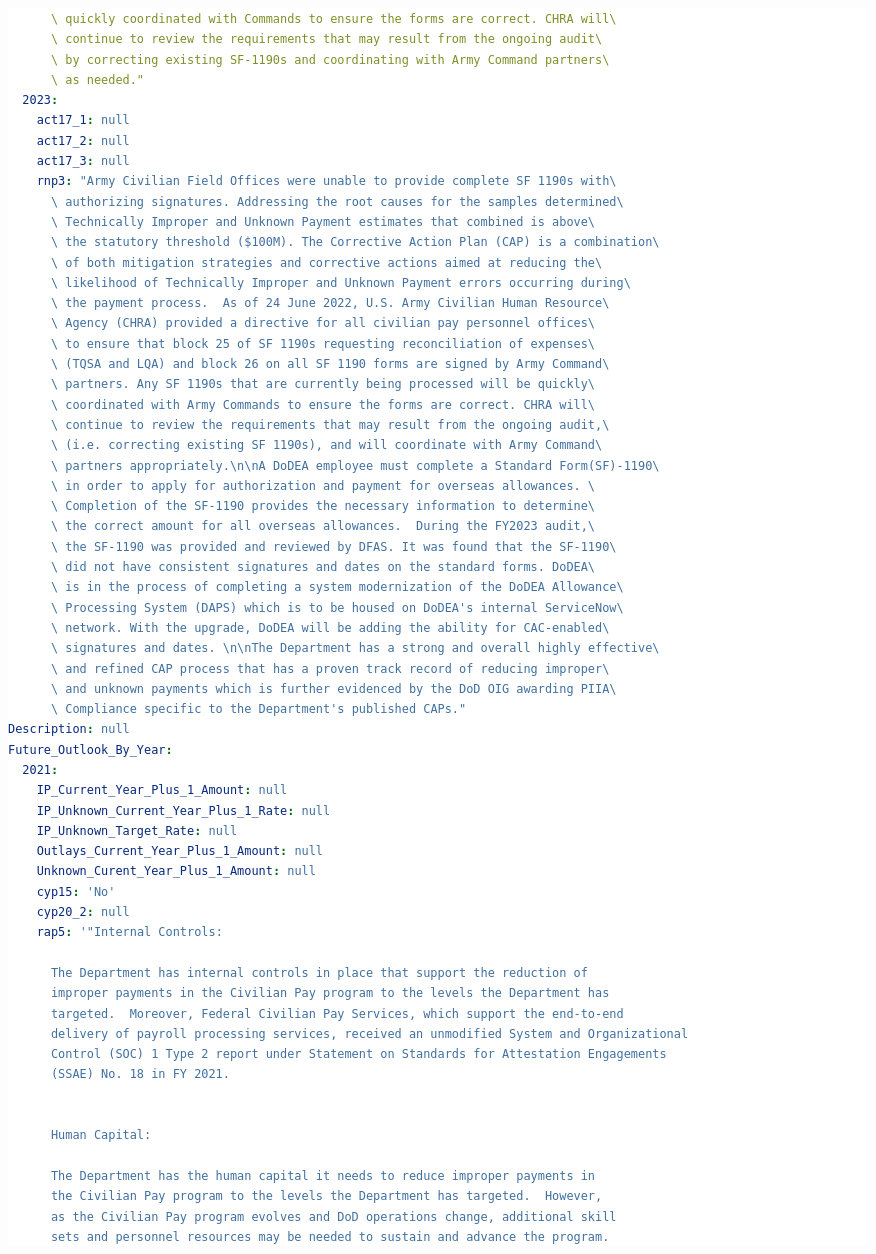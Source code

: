 ```yaml
      \ quickly coordinated with Commands to ensure the forms are correct. CHRA will\
      \ continue to review the requirements that may result from the ongoing audit\
      \ by correcting existing SF-1190s and coordinating with Army Command partners\
      \ as needed."
  2023:
    act17_1: null
    act17_2: null
    act17_3: null
    rnp3: "Army Civilian Field Offices were unable to provide complete SF 1190s with\
      \ authorizing signatures. Addressing the root causes for the samples determined\
      \ Technically Improper and Unknown Payment estimates that combined is above\
      \ the statutory threshold ($100M). The Corrective Action Plan (CAP) is a combination\
      \ of both mitigation strategies and corrective actions aimed at reducing the\
      \ likelihood of Technically Improper and Unknown Payment errors occurring during\
      \ the payment process.  As of 24 June 2022, U.S. Army Civilian Human Resource\
      \ Agency (CHRA) provided a directive for all civilian pay personnel offices\
      \ to ensure that block 25 of SF 1190s requesting reconciliation of expenses\
      \ (TQSA and LQA) and block 26 on all SF 1190 forms are signed by Army Command\
      \ partners. Any SF 1190s that are currently being processed will be quickly\
      \ coordinated with Army Commands to ensure the forms are correct. CHRA will\
      \ continue to review the requirements that may result from the ongoing audit,\
      \ (i.e. correcting existing SF 1190s), and will coordinate with Army Command\
      \ partners appropriately.\n\nA DoDEA employee must complete a Standard Form(SF)-1190\
      \ in order to apply for authorization and payment for overseas allowances. \
      \ Completion of the SF-1190 provides the necessary information to determine\
      \ the correct amount for all overseas allowances.  During the FY2023 audit,\
      \ the SF-1190 was provided and reviewed by DFAS. It was found that the SF-1190\
      \ did not have consistent signatures and dates on the standard forms. DoDEA\
      \ is in the process of completing a system modernization of the DoDEA Allowance\
      \ Processing System (DAPS) which is to be housed on DoDEA's internal ServiceNow\
      \ network. With the upgrade, DoDEA will be adding the ability for CAC-enabled\
      \ signatures and dates. \n\nThe Department has a strong and overall highly effective\
      \ and refined CAP process that has a proven track record of reducing improper\
      \ and unknown payments which is further evidenced by the DoD OIG awarding PIIA\
      \ Compliance specific to the Department's published CAPs."
Description: null
Future_Outlook_By_Year:
  2021:
    IP_Current_Year_Plus_1_Amount: null
    IP_Unknown_Current_Year_Plus_1_Rate: null
    IP_Unknown_Target_Rate: null
    Outlays_Current_Year_Plus_1_Amount: null
    Unknown_Curent_Year_Plus_1_Amount: null
    cyp15: 'No'
    cyp20_2: null
    rap5: '"Internal Controls:

      The Department has internal controls in place that support the reduction of
      improper payments in the Civilian Pay program to the levels the Department has
      targeted.  Moreover, Federal Civilian Pay Services, which support the end-to-end
      delivery of payroll processing services, received an unmodified System and Organizational
      Control (SOC) 1 Type 2 report under Statement on Standards for Attestation Engagements
      (SSAE) No. 18 in FY 2021.


      Human Capital:

      The Department has the human capital it needs to reduce improper payments in
      the Civilian Pay program to the levels the Department has targeted.  However,
      as the Civilian Pay program evolves and DoD operations change, additional skill
      sets and personnel resources may be needed to sustain and advance the program.


```